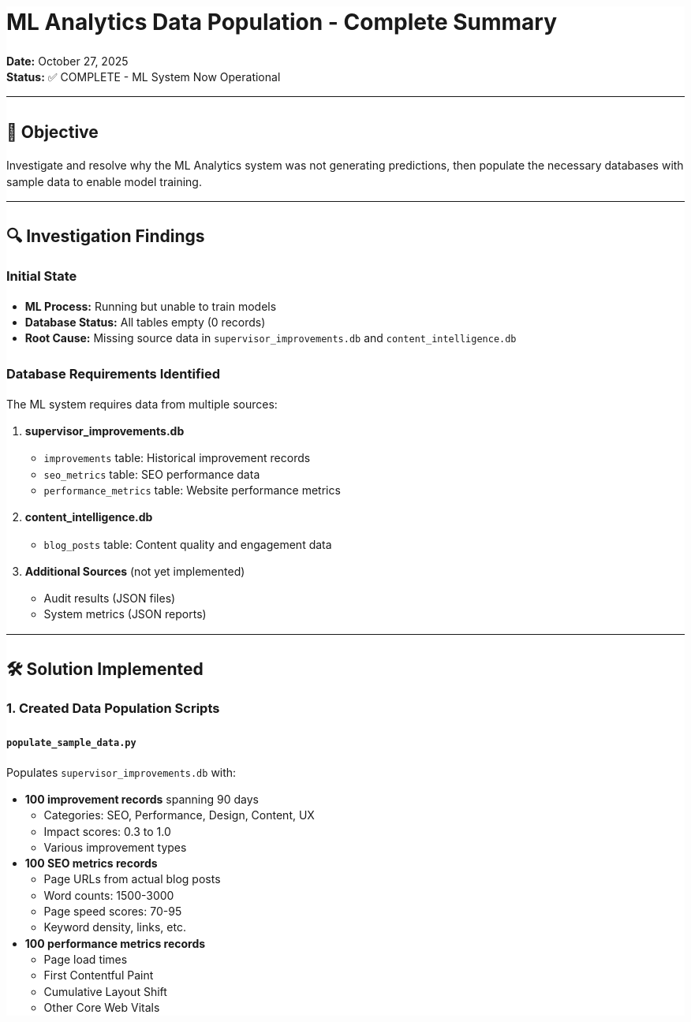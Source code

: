 # ML Analytics Data Population - Complete Summary

**Date:** October 27, 2025  
**Status:** ✅ COMPLETE - ML System Now Operational

---

## 🎯 Objective

Investigate and resolve why the ML Analytics system was not generating predictions, then populate the necessary databases with sample data to enable model training.

---

## 🔍 Investigation Findings

### Initial State
- **ML Process:** Running but unable to train models
- **Database Status:** All tables empty (0 records)
- **Root Cause:** Missing source data in `supervisor_improvements.db` and `content_intelligence.db`

### Database Requirements Identified

The ML system requires data from multiple sources:

1. **supervisor_improvements.db**
   - `improvements` table: Historical improvement records
   - `seo_metrics` table: SEO performance data
   - `performance_metrics` table: Website performance metrics

2. **content_intelligence.db**
   - `blog_posts` table: Content quality and engagement data

3. **Additional Sources** (not yet implemented)
   - Audit results (JSON files)
   - System metrics (JSON reports)

---

## 🛠️ Solution Implemented

### 1. Created Data Population Scripts

#### `populate_sample_data.py`
Populates `supervisor_improvements.db` with:
- **100 improvement records** spanning 90 days
  - Categories: SEO, Performance, Design, Content, UX
  - Impact scores: 0.3 to 1.0
  - Various improvement types
- **100 SEO metrics records**
  - Page URLs from actual blog posts
  - Word counts: 1500-3000
  - Page speed scores: 70-95
  - Keyword density, links, etc.
- **100 performance metrics records**
  - Page load times
  - First Contentful Paint
  - Cumulative Layout Shift
  - Other Core Web Vitals
